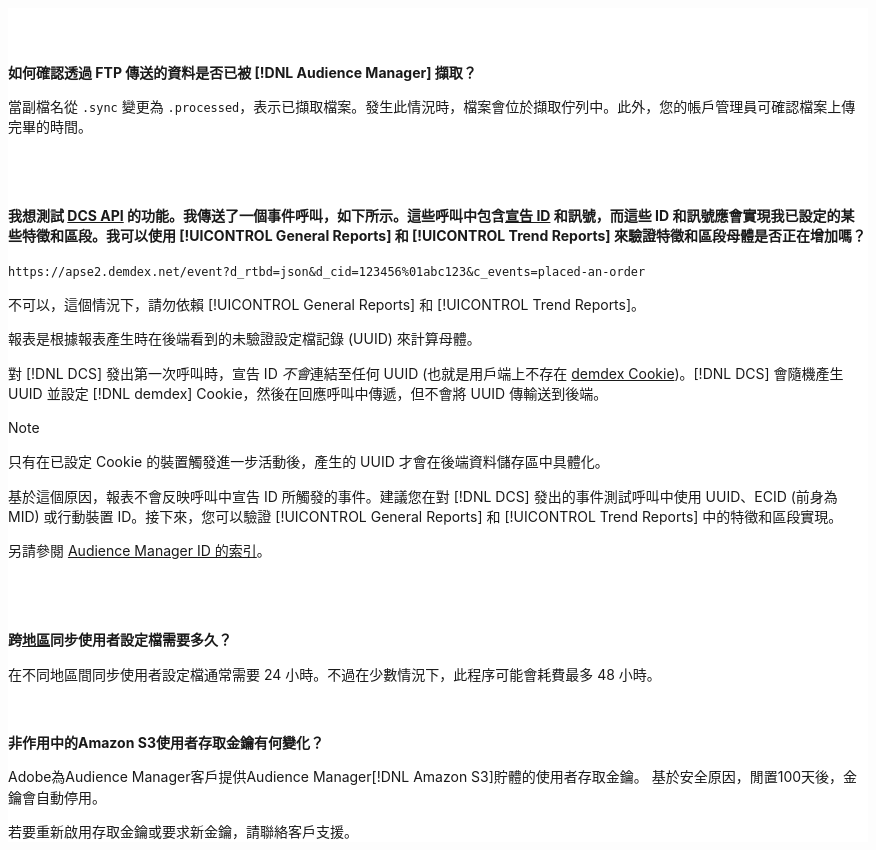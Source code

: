 <br> 

**如何確認透過 FTP 傳送的資料是否已被 [!DNL Audience Manager] 擷取？**

當副檔名從 `.sync` 變更為 `.processed`，表示已擷取檔案。發生此情況時，檔案會位於擷取佇列中。此外，您的帳戶管理員可確認檔案上傳完畢的時間。

<br> 

**我想測試 [DCS API](../api/dcs-intro/dcs-event-calls/dcs-event-calls.md) 的功能。我傳送了一個事件呼叫，如下所示。這些呼叫中包含[宣告 ID](../features/declared-ids.md) 和訊號，而這些 ID 和訊號應會實現我已設定的某些特徵和區段。我可以使用 [!UICONTROL General Reports] 和 [!UICONTROL Trend Reports] 來驗證特徵和區段母體是否正在增加嗎？**

```
https://apse2.demdex.net/event?d_rtbd=json&d_cid=123456%01abc123&c_events=placed-an-order
```

不可以，這個情況下，請勿依賴 [!UICONTROL General Reports] 和 [!UICONTROL Trend Reports]。

報表是根據報表產生時在後端看到的未驗證設定檔記錄 (UUID) 來計算母體。

對 [!DNL DCS] 發出第一次呼叫時，宣告 ID *不會*&#x200B;連結至任何 UUID (也就是用戶端上不存在 [demdex Cookie](https://docs.adobe.com/content/help/zh-Hant/core-services/interface/ec-cookies/cookies-am.translate.html))。[!DNL DCS] 會隨機產生 UUID 並設定 [!DNL demdex] Cookie，然後在回應呼叫中傳遞，但不會將 UUID 傳輸送到後端。

>[!NOTE]
>
>只有在已設定 Cookie 的裝置觸發進一步活動後，產生的 UUID 才會在後端資料儲存區中具體化。

基於這個原因，報表不會反映呼叫中宣告 ID 所觸發的事件。建議您在對 [!DNL DCS] 發出的事件測試呼叫中使用 UUID、ECID (前身為 MID) 或行動裝置 ID。接下來，您可以驗證 [!UICONTROL General Reports] 和 [!UICONTROL Trend Reports] 中的特徵和區段實現。

另請參閱 [Audience Manager ID 的索引](../reference/ids-in-aam.md)。

<br> 

**跨[地區](../api/dcs-intro/dcs-api-reference/dcs-regions.md)同步使用者設定檔需要多久？**

在不同地區間同步使用者設定檔通常需要 24 小時。不過在少數情況下，此程序可能會耗費最多 48 小時。

 

**非作用中的Amazon S3使用者存取金鑰有何變化？**

Adobe為Audience Manager客戶提供Audience Manager[!DNL Amazon S3]貯體的使用者存取金鑰。 基於安全原因，閒置100天後，金鑰會自動停用。

若要重新啟用存取金鑰或要求新金鑰，請聯絡客戶支援。
